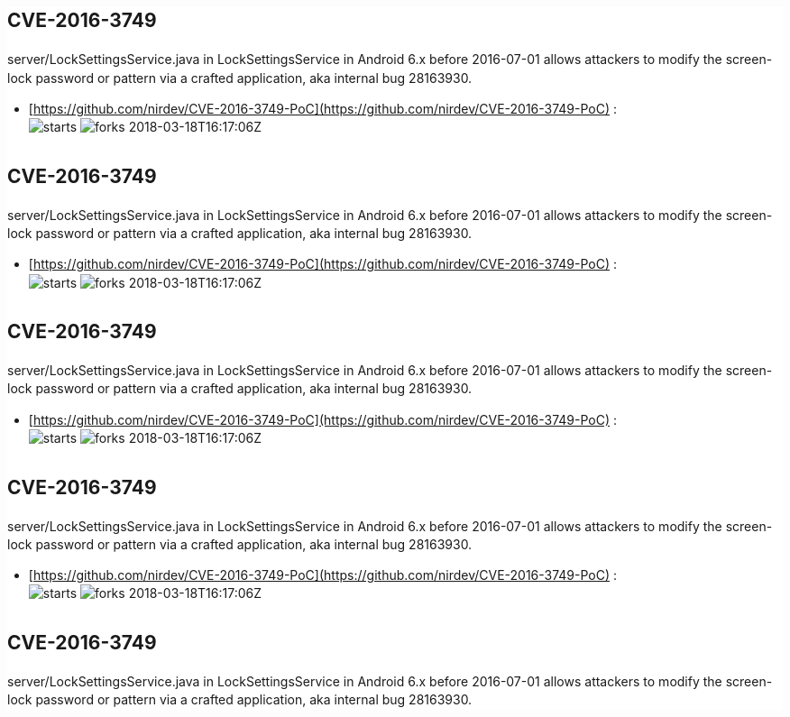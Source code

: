 ## CVE-2016-3749
 server/LockSettingsService.java in LockSettingsService in Android 6.x before 2016-07-01 allows attackers to modify the screen-lock password or pattern via a crafted application, aka internal bug 28163930.

- [https://github.com/nirdev/CVE-2016-3749-PoC](https://github.com/nirdev/CVE-2016-3749-PoC) :  
![starts](https://img.shields.io/github/stars/nirdev/CVE-2016-3749-PoC.svg) 
![forks](https://img.shields.io/github/forks/nirdev/CVE-2016-3749-PoC.svg) 
2018-03-18T16:17:06Z

## CVE-2016-3749
 server/LockSettingsService.java in LockSettingsService in Android 6.x before 2016-07-01 allows attackers to modify the screen-lock password or pattern via a crafted application, aka internal bug 28163930.

- [https://github.com/nirdev/CVE-2016-3749-PoC](https://github.com/nirdev/CVE-2016-3749-PoC) :  
![starts](https://img.shields.io/github/stars/nirdev/CVE-2016-3749-PoC.svg) 
![forks](https://img.shields.io/github/forks/nirdev/CVE-2016-3749-PoC.svg) 
2018-03-18T16:17:06Z

## CVE-2016-3749
 server/LockSettingsService.java in LockSettingsService in Android 6.x before 2016-07-01 allows attackers to modify the screen-lock password or pattern via a crafted application, aka internal bug 28163930.

- [https://github.com/nirdev/CVE-2016-3749-PoC](https://github.com/nirdev/CVE-2016-3749-PoC) :  
![starts](https://img.shields.io/github/stars/nirdev/CVE-2016-3749-PoC.svg) 
![forks](https://img.shields.io/github/forks/nirdev/CVE-2016-3749-PoC.svg) 
2018-03-18T16:17:06Z

## CVE-2016-3749
 server/LockSettingsService.java in LockSettingsService in Android 6.x before 2016-07-01 allows attackers to modify the screen-lock password or pattern via a crafted application, aka internal bug 28163930.

- [https://github.com/nirdev/CVE-2016-3749-PoC](https://github.com/nirdev/CVE-2016-3749-PoC) :  
![starts](https://img.shields.io/github/stars/nirdev/CVE-2016-3749-PoC.svg) 
![forks](https://img.shields.io/github/forks/nirdev/CVE-2016-3749-PoC.svg) 
2018-03-18T16:17:06Z

## CVE-2016-3749
 server/LockSettingsService.java in LockSettingsService in Android 6.x before 2016-07-01 allows attackers to modify the screen-lock password or pattern via a crafted application, aka internal bug 28163930.
